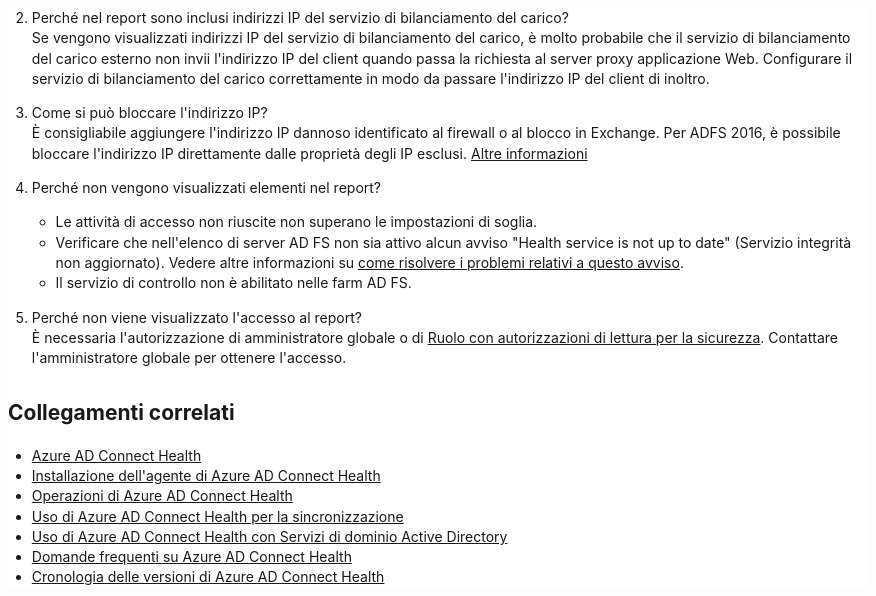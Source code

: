 2. Perché nel report sono inclusi indirizzi IP del servizio di bilanciamento del carico?  <br />
Se vengono visualizzati indirizzi IP del servizio di bilanciamento del carico, è molto probabile che il servizio di bilanciamento del carico esterno non invii l'indirizzo IP del client quando passa la richiesta al server proxy applicazione Web. Configurare il servizio di bilanciamento del carico correttamente in modo da passare l'indirizzo IP del client di inoltro. 

3. Come si può bloccare l'indirizzo IP?  <br />
È consigliabile aggiungere l'indirizzo IP dannoso identificato al firewall o al blocco in Exchange. Per ADFS 2016, è possibile bloccare l'indirizzo IP direttamente dalle proprietà degli IP esclusi. [Altre informazioni](https://docs.microsoft.com/windows-server/identity/ad-fs/operations/configure-ad-fs-extranet-smart-lockout-protection#banned-ip-addresses)   <br />

4. Perché non vengono visualizzati elementi nel report? <br />
   - Le attività di accesso non riuscite non superano le impostazioni di soglia. 
   - Verificare che nell'elenco di server AD FS non sia attivo alcun avviso "Health service is not up to date" (Servizio integrità non aggiornato).  Vedere altre informazioni su [come risolvere i problemi relativi a questo avviso](how-to-connect-health-data-freshness.md).
   - Il servizio di controllo non è abilitato nelle farm AD FS.
 
5. Perché non viene visualizzato l'accesso al report?  <br />
È necessaria l'autorizzazione di amministratore globale o di [Ruolo con autorizzazioni di lettura per la sicurezza](https://docs.microsoft.com/azure/role-based-access-control/built-in-roles#security-reader). Contattare l'amministratore globale per ottenere l'accesso.


## <a name="related-links"></a>Collegamenti correlati
* [Azure AD Connect Health](whatis-hybrid-identity-health.md)
* [Installazione dell'agente di Azure AD Connect Health](how-to-connect-health-agent-install.md)
* [Operazioni di Azure AD Connect Health](how-to-connect-health-operations.md)
* [Uso di Azure AD Connect Health per la sincronizzazione](how-to-connect-health-sync.md)
* [Uso di Azure AD Connect Health con Servizi di dominio Active Directory](how-to-connect-health-adds.md)
* [Domande frequenti su Azure AD Connect Health](reference-connect-health-faq.md)
* [Cronologia delle versioni di Azure AD Connect Health](reference-connect-health-version-history.md)
